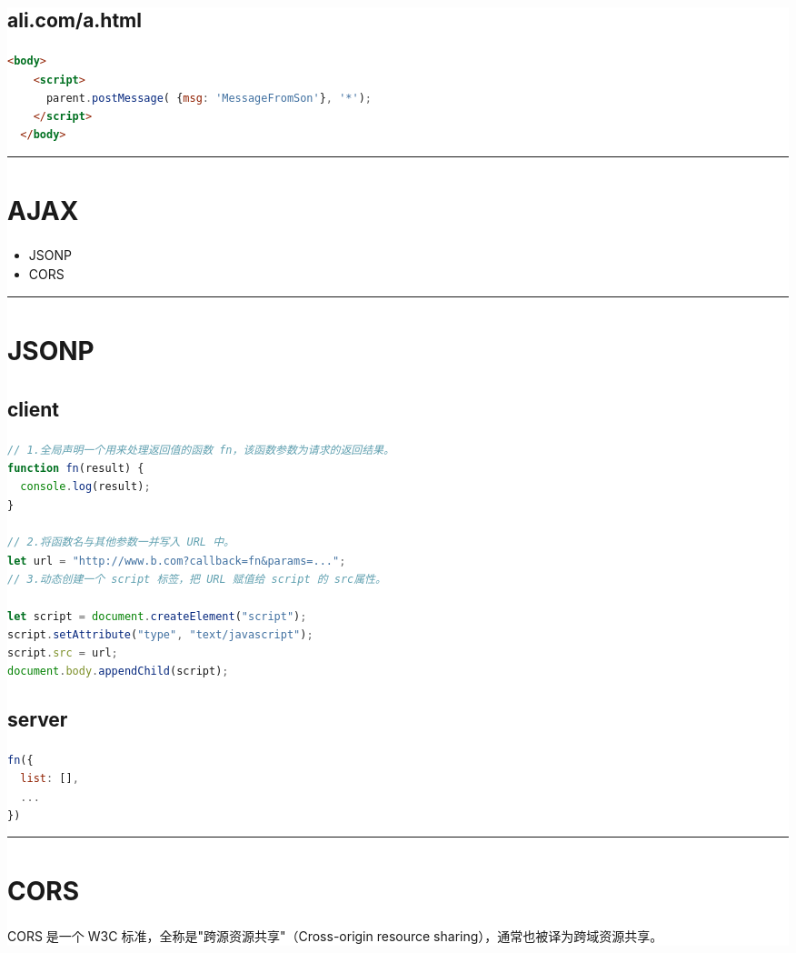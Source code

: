 

## ali.com/a.html

```html
<body>
    <script>
      parent.postMessage( {msg: 'MessageFromSon'}, '*');
    </script>
  </body>
```

---

# AJAX

- JSONP
- CORS

---

# JSONP

## client
```js
// 1.全局声明一个用来处理返回值的函数 fn，该函数参数为请求的返回结果。
function fn(result) {
  console.log(result);
}

// 2.将函数名与其他参数一并写入 URL 中。
let url = "http://www.b.com?callback=fn&params=...";
// 3.动态创建一个 script 标签，把 URL 赋值给 script 的 src属性。

let script = document.createElement("script");
script.setAttribute("type", "text/javascript");
script.src = url;
document.body.appendChild(script);
```

## server
```js
fn({
  list: [],
  ...
})
```

---

# CORS
CORS 是一个 W3C 标准，全称是"跨源资源共享"（Cross-origin resource sharing），通常也被译为跨域资源共享。

